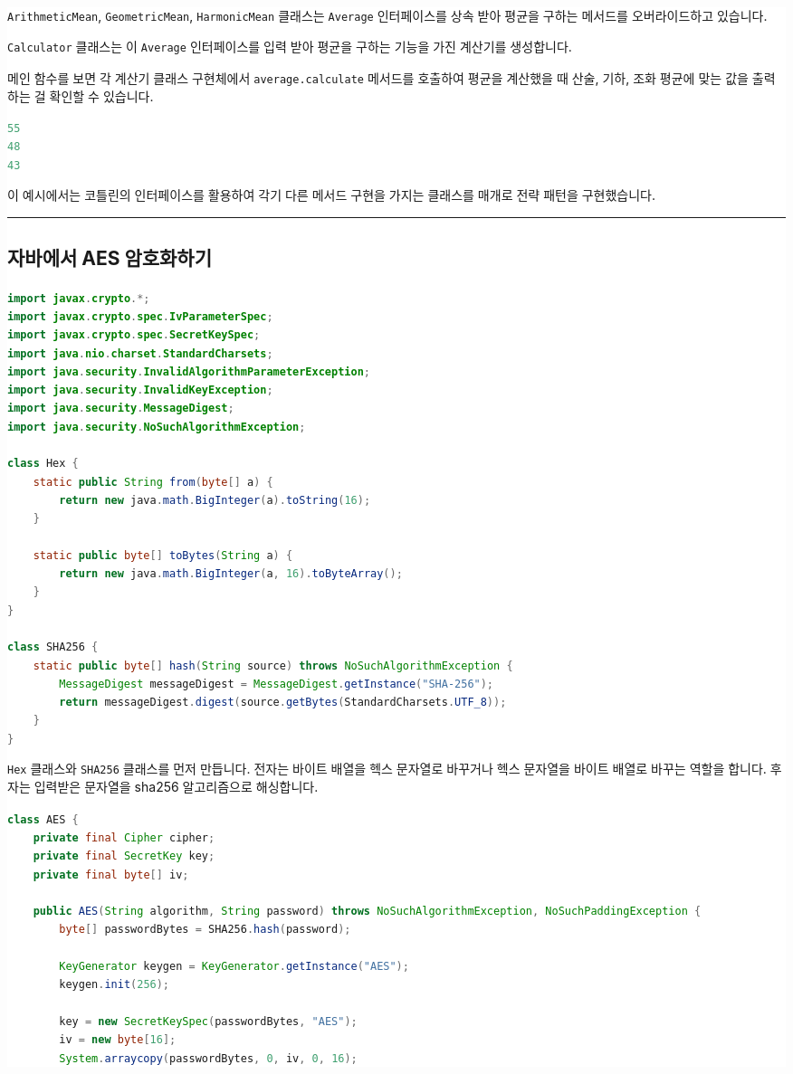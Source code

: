 
`ArithmeticMean`, `GeometricMean`, `HarmonicMean` 클래스는 `Average` 인터페이스를 상속 받아 평균을 구하는 메서드를 오버라이드하고 있습니다.

`Calculator` 클래스는 이 `Average` 인터페이스를 입력 받아 평균을 구하는 기능을 가진 계산기를 생성합니다.

메인 함수를 보면 각 계산기 클래스 구현체에서 `average.calculate` 메서드를 호출하여 평균을 계산했을 때 산술, 기하, 조화 평균에 맞는 값을 출력하는 걸 확인할 수 있습니다.

```kotlin
55
48
43
```

이 예시에서는 코틀린의 인터페이스를 활용하여 각기 다른 메서드 구현을 가지는 클래스를 매개로 전략 패턴을 구현했습니다.

---

## 자바에서 AES 암호화하기

```java
import javax.crypto.*;
import javax.crypto.spec.IvParameterSpec;
import javax.crypto.spec.SecretKeySpec;
import java.nio.charset.StandardCharsets;
import java.security.InvalidAlgorithmParameterException;
import java.security.InvalidKeyException;
import java.security.MessageDigest;
import java.security.NoSuchAlgorithmException;

class Hex {
    static public String from(byte[] a) {
        return new java.math.BigInteger(a).toString(16);
    }

    static public byte[] toBytes(String a) {
        return new java.math.BigInteger(a, 16).toByteArray();
    }
}

class SHA256 {
    static public byte[] hash(String source) throws NoSuchAlgorithmException {
        MessageDigest messageDigest = MessageDigest.getInstance("SHA-256");
        return messageDigest.digest(source.getBytes(StandardCharsets.UTF_8));
    }
}
```

`Hex` 클래스와 `SHA256` 클래스를 먼저 만듭니다. 전자는 바이트 배열을 헥스 문자열로 바꾸거나 헥스 문자열을 바이트 배열로 바꾸는 역할을 합니다. 후자는 입력받은 문자열을 sha256 알고리즘으로 해싱합니다.

```java
class AES {
    private final Cipher cipher;
    private final SecretKey key;
    private final byte[] iv;

    public AES(String algorithm, String password) throws NoSuchAlgorithmException, NoSuchPaddingException {
        byte[] passwordBytes = SHA256.hash(password);

        KeyGenerator keygen = KeyGenerator.getInstance("AES");
        keygen.init(256);

        key = new SecretKeySpec(passwordBytes, "AES");
        iv = new byte[16];
        System.arraycopy(passwordBytes, 0, iv, 0, 16);
```